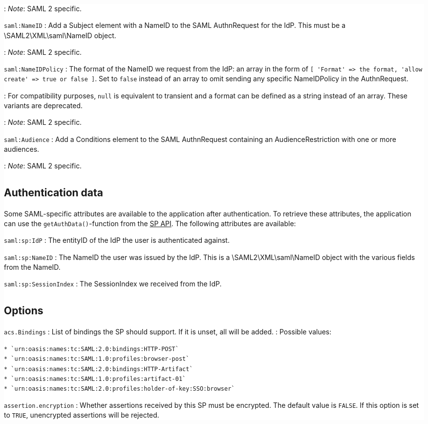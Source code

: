 :   *Note*: SAML 2 specific.

`saml:NameID`
:   Add a Subject element with a NameID to the SAML AuthnRequest for the IdP.
    This must be a \SAML2\XML\saml\NameID object.

:   *Note*: SAML 2 specific.

`saml:NameIDPolicy`
:   The format of the NameID we request from the IdP: an array in the form of
    `[ 'Format' => the format, 'allowcreate' => true or false ]`.
    Set to `false` instead of an array to omit sending any specific NameIDPolicy
    in the AuthnRequest.

:   For compatibility purposes, `null` is equivalent to transient and a format
    can be defined as a string instead of an array. These variants are deprecated.

:   *Note*: SAML 2 specific.

`saml:Audience`
:   Add a Conditions element to the SAML AuthnRequest containing an
    AudienceRestriction with one or more audiences.

:   *Note*: SAML 2 specific.


Authentication data
-------------------

Some SAML-specific attributes are available to the application after authentication.
To retrieve these attributes, the application can use the `getAuthData()`-function from the [SP API](./simplesamlphp-sp-api).
The following attributes are available:

`saml:sp:IdP`
:   The entityID of the IdP the user is authenticated against.

`saml:sp:NameID`
:   The NameID the user was issued by the IdP.
    This is a \SAML2\XML\saml\NameID object with the various fields from the NameID.

`saml:sp:SessionIndex`
:   The SessionIndex we received from the IdP.


Options
-------

`acs.Bindings`
: List of bindings the SP should support. If it is unset, all will be added.
: Possible values:

    * `urn:oasis:names:tc:SAML:2.0:bindings:HTTP-POST`
    * `urn:oasis:names:tc:SAML:1.0:profiles:browser-post`
    * `urn:oasis:names:tc:SAML:2.0:bindings:HTTP-Artifact`
    * `urn:oasis:names:tc:SAML:1.0:profiles:artifact-01`
    * `urn:oasis:names:tc:SAML:2.0:profiles:holder-of-key:SSO:browser`

`assertion.encryption`
:   Whether assertions received by this SP must be encrypted. The default value is `FALSE`.
    If this option is set to `TRUE`, unencrypted assertions will be rejected.
